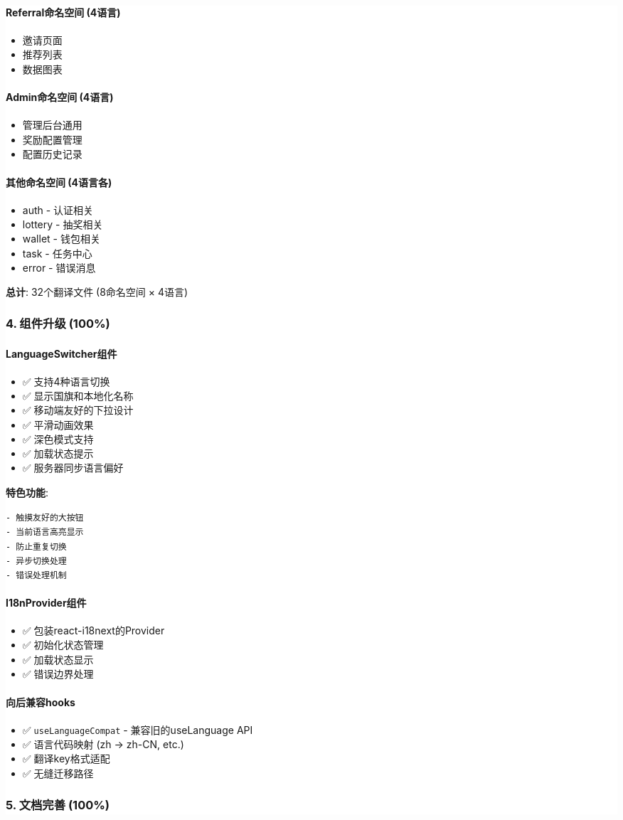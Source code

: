 #### Referral命名空间 (4语言)
- 邀请页面
- 推荐列表
- 数据图表

#### Admin命名空间 (4语言)
- 管理后台通用
- 奖励配置管理
- 配置历史记录

#### 其他命名空间 (4语言各)
- auth - 认证相关
- lottery - 抽奖相关
- wallet - 钱包相关
- task - 任务中心
- error - 错误消息

**总计**: 32个翻译文件 (8命名空间 × 4语言)

### 4. 组件升级 (100%)

#### LanguageSwitcher组件
- ✅ 支持4种语言切换
- ✅ 显示国旗和本地化名称
- ✅ 移动端友好的下拉设计
- ✅ 平滑动画效果
- ✅ 深色模式支持
- ✅ 加载状态提示
- ✅ 服务器同步语言偏好

**特色功能**:
```tsx
- 触摸友好的大按钮
- 当前语言高亮显示
- 防止重复切换
- 异步切换处理
- 错误处理机制
```

#### I18nProvider组件
- ✅ 包装react-i18next的Provider
- ✅ 初始化状态管理
- ✅ 加载状态显示
- ✅ 错误边界处理

#### 向后兼容hooks
- ✅ `useLanguageCompat` - 兼容旧的useLanguage API
- ✅ 语言代码映射 (zh → zh-CN, etc.)
- ✅ 翻译key格式适配
- ✅ 无缝迁移路径

### 5. 文档完善 (100%)
